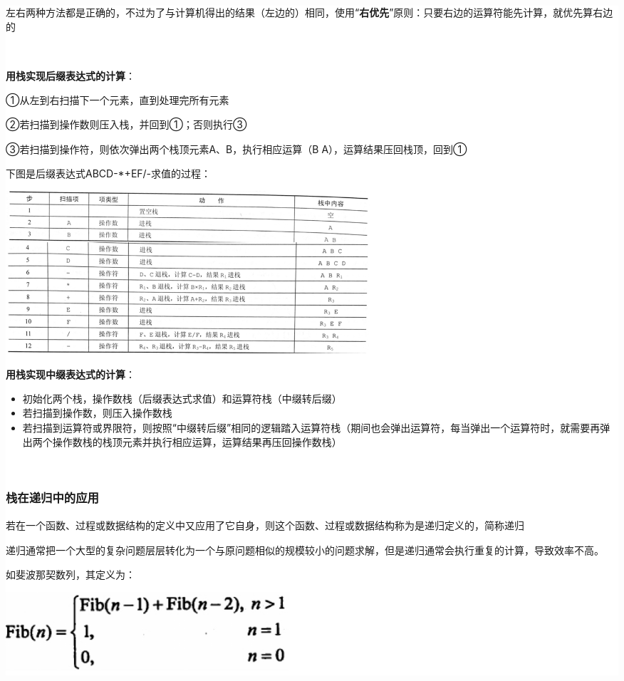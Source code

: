 左右两种方法都是正确的，不过为了与计算机得出的结果（左边的）相同，使用“**右优先**”原则：只要右边的运算符能先计算，就优先算右边的

<br/>

**用栈实现后缀表达式的计算**：

①从左到右扫描下一个元素，直到处理完所有元素

②若扫描到操作数则压入栈，并回到①；否则执行③

③若扫描到操作符，则依次弹出两个栈顶元素A、B，执行相应运算（B <op> A），运算结果压回栈顶，回到①

下图是后缀表达式ABCD-*+EF/-求值的过程：

<img src="pictures/栈和队列/15.png" style="zoom: 50%;" />

<br/>

**用栈实现中缀表达式的计算**：

- 初始化两个栈，操作数栈（后缀表达式求值）和运算符栈（中缀转后缀）
- 若扫描到操作数，则压入操作数栈
- 若扫描到运算符或界限符，则按照“中缀转后缀”相同的逻辑踏入运算符栈（期间也会弹出运算符，每当弹出一个运算符时，就需要再弹出两个操作数栈的栈顶元素并执行相应运算，运算结果再压回操作数栈）

<br/>

### 栈在递归中的应用

若在一个函数、过程或数据结构的定义中又应用了它自身，则这个函数、过程或数据结构称为是递归定义的，简称递归

递归通常把一个大型的复杂问题层层转化为一个与原问题相似的规模较小的问题求解，但是递归通常会执行重复的计算，导致效率不高。

如斐波那契数列，其定义为：

<img src="pictures/栈和队列/16.png" style="zoom: 50%;" />
